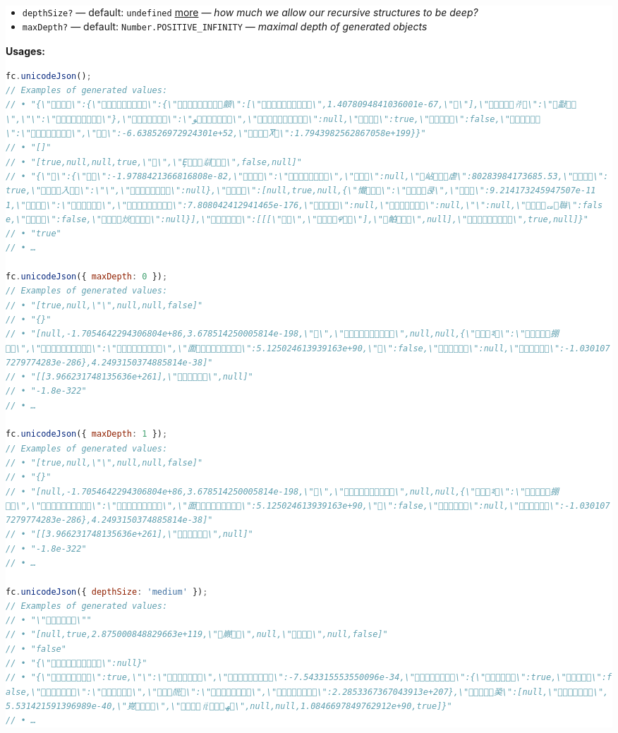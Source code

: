 - `depthSize?` — default: `undefined` [more](/docs/configuration/larger-entries-by-default/#depth-size-explained) — _how much we allow our recursive structures to be deep?_
- `maxDepth?` — default: `Number.POSITIVE_INFINITY` — _maximal depth of generated objects_

**Usages:**

```js
fc.unicodeJson();
// Examples of generated values:
// • "{\"󈨤󒅔򩣟􃠲\":{\"𤃳𻢣𬏟򏜂𱔾𥼨񀳠􊤡򺼬\":{\"󣈢򤉠򋦃񿢲𩳩䳸򦚁񺆾顫\":[\"󭏻󢯳󩩘󭹎󘅃󴳆𶚣󥥘𿛀񽨭\",1.4078094841036001e-67,\"񫔞\"],\"񓧃󻔝򪉜򑀳𘃙𡾜\":\"񯞫㪮򜈛𬿼\",\"\":\"𰚻􃌒򥵹򥸗󺏣󐱰򡌓󉖸󋓊\"},\"򕢙󰏿򙬣󗞀򹧅󪜌򄣱\":\"ﻮ񭜠񧻫񑅜񞫩󔢶💁𩓎\",\"󝻁𸞯򹤄𣘕򾆛􆹆򢬦򺗇𜿒񈾹\":null,\"𚤿𠚵󆾒􄵀\":true,\"򍐘󰎒򆓑򡚛򄒸\":false,\"򺵩𺂞񩜆󯵠󀥐𠊀\":\"򚧍󿄵񹶣󖽫򒚞񚘺񗷮񀚃\",\"󨫏򬈮󠣫\":-6.638526972924301e+52,\"񸴏𰽙򥅽󰱫Ⴟ񍼻\":1.7943982562867058e+199}}"
// • "[]"
// • "[true,null,null,true,\"􏿮\",\"Ȩ􈷙񒮏񴾣𘑻󍾴𬰉󧚯\",false,null]"
// • "{\"󫫄\":{\"󲝾𿆨\":-1.9788421366816808e-82,\"񔇮󆔽򋉕𔊑\":\"𙳨􊙹򧈫􊕥񦏝񬭭􎪅𖮹\",\"􉹓󄃷󟧖\":null,\"񏕊岾򣃚󁲓􂊩虐\":80283984173685.53,\"󙓓񓱙񡘤񩶣󠊫\":true,\"񑄂󑮽򚐆􃾜⼊򸉋񳋰\":\"\",\"񮰲񝡅񣇟𮐦󎫏򋔊󹀒򣶬\":null},\"񎁜󏒼󃫺񫺿\":[null,true,null,{\"懴𐏄𝜳򖦏\":\"򰪰󌯅򌨹񿥣쿥\",\"𼽟𣹝񤂹\":9.214173245947507e-111,\"󆅇󃪭󝰡𨇬\":\"򵻫񯢾񠚲񸾦񭑜𱉵\",\"񇠪򔆬񔎯򘴅󠮝󸎍󄆴򻰃򬕡򡙿\":7.808042412941465e-176,\"򫈺󯺤񅿗𨎰󶼵\":null,\"𪢀󨦍򢷓󏺘󅈥𜓯󋘼\":null,\"\":null,\"񽎨񼬙󳮩򊝖ᇋ򘛞䏈\":false,\"𩮁󾒟𞵵񶍬\":false,\"򛡘󾟺􉇌񬬓炏󦪓񎟊񢘞򬼛\":null}],\"򵸣򂐀񺁰񂝯񷞨𩠆\":[[[\"򴾒񈁿\",\"򔒱񥶹󿱶󬁔꯵𦄲𶕈\"],\"񷢼鲌񫧝𝰿񔞂\",null],\"򯎿򾚮𳎍򔯍򉍪𤶘񠀹񂃖񟇖\",true,null]}"
// • "true"
// • …

fc.unicodeJson({ maxDepth: 0 });
// Examples of generated values:
// • "[true,null,\"\",null,null,false]"
// • "{}"
// • "[null,-1.7054642294306804e+86,3.678514250005814e-198,\"񁕝\",\"񊦩򂈒𹖍󚒲󋹏󶭝𽠸󘀥򄗾󍥒\",null,null,{\"󑕉󂸞񯜐༣𸜐\":\"󵓦󿀼𜴃򤭝􅇵掤򷉀򤸓\",\"󀤞񫙍󜮒񦲘𲲶򚹐􈰇􉇼𝫃񎷝\":\"􎰺࿯񍶯󟝲򁪚񗏨򺫟򿉜񒫋\",\"⾯𫈪򈪇򴐋򚪤𵀄򗬗󰍶𪅓𦱹\":5.125024613939163e+90,\"񣳧\":false,\"񿬳󏍭񘥒񳳙􍮛򁋙\":null,\"􃇯񞛵𑑨򴚦񺈐𞛏\":-1.0301077279774283e-286},4.2493150374885814e-38]"
// • "[[3.966231748135636e+261],\"񿬑󍤥󩹒򍡲򱠪󕿈\",null]"
// • "-1.8e-322"
// • …

fc.unicodeJson({ maxDepth: 1 });
// Examples of generated values:
// • "[true,null,\"\",null,null,false]"
// • "{}"
// • "[null,-1.7054642294306804e+86,3.678514250005814e-198,\"񁕝\",\"񊦩򂈒𹖍󚒲󋹏󶭝𽠸󘀥򄗾󍥒\",null,null,{\"󑕉󂸞񯜐༣𸜐\":\"󵓦󿀼𜴃򤭝􅇵掤򷉀򤸓\",\"󀤞񫙍󜮒񦲘𲲶򚹐􈰇􉇼𝫃񎷝\":\"􎰺࿯񍶯󟝲򁪚񗏨򺫟򿉜񒫋\",\"⾯𫈪򈪇򴐋򚪤𵀄򗬗󰍶𪅓𦱹\":5.125024613939163e+90,\"񣳧\":false,\"񿬳󏍭񘥒񳳙􍮛򁋙\":null,\"􃇯񞛵𑑨򴚦񺈐𞛏\":-1.0301077279774283e-286},4.2493150374885814e-38]"
// • "[[3.966231748135636e+261],\"񿬑󍤥󩹒򍡲򱠪󕿈\",null]"
// • "-1.8e-322"
// • …

fc.unicodeJson({ depthSize: 'medium' });
// Examples of generated values:
// • "\"򍭽󲆮򈣺󆗽򝒈𶨾\""
// • "[null,true,2.875000848829663e+119,\"񴡺嶡򰌞𚅨\",null,\"񋪤៿󦇂򍝂\",null,false]"
// • "false"
// • "{\"󊗏󗜲𙣡򘰽򘡺򑆙𛪐򸿗󥉀򤬻\":null}"
// • "{\"񭅌򾊖򡲄󋫰񱙜񤩝𻬬꥗\":true,\"\":\"񲝂􌥑𩮧񾜵󌎽􅍪򣀯\",\"𯊆񥾧񻨴󣃓􌃳񨧨󓰘񧮵𷪹\":-7.543315553550096e-34,\"𱁷񬍺󎆴򛐍񌈬󣶇𧏒󌜙\":{\"󘈼𻍈𪌤􋸻򃊭󴽡\":true,\"𔌬􌼂򦎽𽠚􄏣\":false,\"𫺶󁌼񭎲𱇻󪀮🴴󰌟\":\"򐷷󠞵󈪲񠽵񭰔󆇷󝌴\",\"񁂆񤆴󍎒𘌖󙚩\":\"𸳁𿎕򽐰񭓳󁦰񞷆񫓓𸚔\",\"􁑅񨾓񌚝󞗯􈅻󳻢򔃵󠔐򉊷\":2.2853367367043913e+207},\"𳅈󳯒󌳎􃺶󜖩㠫\":[null,\"𾚒򠆇󇆈񆯬񊶵򵡝𑖶\",5.531421591396989e-40,\"𡷹񾄆󀉝񪴍𱯟\",\"⑖򔤃󩣯񆣪𘣡􄷑󤙐𧤨ﮫ󹼋\",null,null,1.0846697849762912e+90,true]}"
// • …
```
